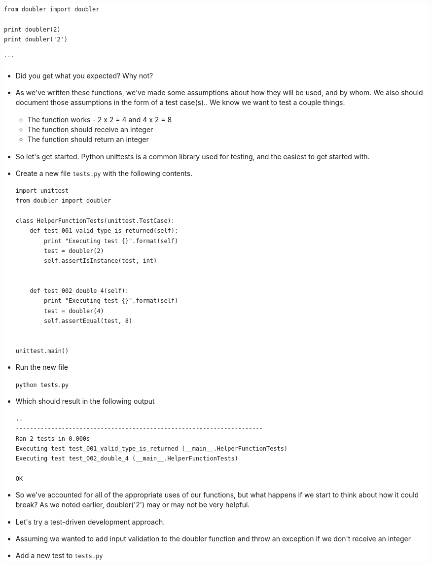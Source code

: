 	from doubler import doubler
	
	print doubler(2)
	print doubler('2')
	
	```

* Did you get what you expected?  Why not?   
* As we've written these functions, we've made some assumptions about how they will be used, and by whom.  We also should document those assumptions in the form of a test case(s).. We know we want to test a couple things.
	* The function works - 2 x 2 = 4 and 4 x 2 = 8
	* The function should receive an integer
	* The function should return an integer

* So let's get started. Python unittests is a common library used for testing, and the easiest to get started with.
* Create a new file `tests.py` with the following contents.

	```
	import unittest
	from doubler import doubler
	
	class HelperFunctionTests(unittest.TestCase):
	    def test_001_valid_type_is_returned(self):
	        print "Executing test {}".format(self)
	        test = doubler(2)
	        self.assertIsInstance(test, int)
	
	
	    def test_002_double_4(self):
	        print "Executing test {}".format(self)
	        test = doubler(4)
	        self.assertEqual(test, 8)
	
	
	unittest.main()
	```

* Run the new file

	```
	python tests.py
	```

* Which should result in the following output

	```
	..
	----------------------------------------------------------------------
	Ran 2 tests in 0.000s
	Executing test test_001_valid_type_is_returned (__main__.HelperFunctionTests)
	Executing test test_002_double_4 (__main__.HelperFunctionTests)
	
	OK
	```

* So we've accounted for all of the appropriate uses of our functions, but what happens if we start to think about how it could break?  As we noted earlier, doubler('2') may or may not be very helpful. 
* Let's try a test-driven development approach.
* Assuming we wanted to add input validation to the doubler function and throw an exception if we don't receive an integer
* Add a new test to `tests.py` 

